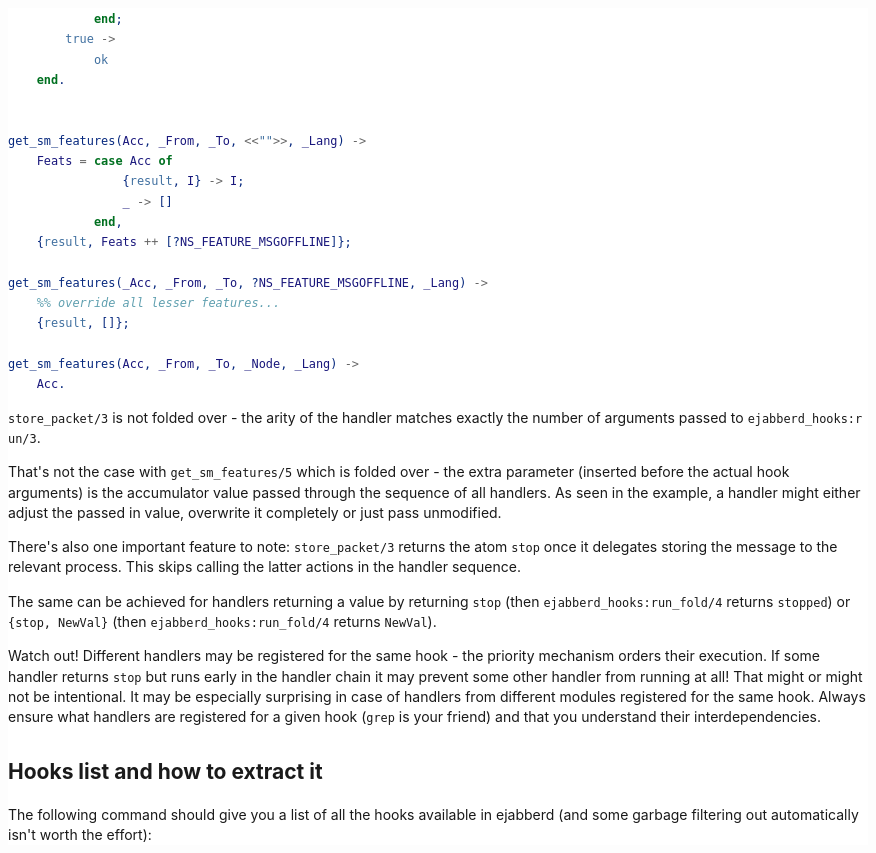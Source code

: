 ```erlang
            end;
        true ->
            ok
    end.


get_sm_features(Acc, _From, _To, <<"">>, _Lang) ->
    Feats = case Acc of
                {result, I} -> I;
                _ -> []
            end,
    {result, Feats ++ [?NS_FEATURE_MSGOFFLINE]};

get_sm_features(_Acc, _From, _To, ?NS_FEATURE_MSGOFFLINE, _Lang) ->
    %% override all lesser features...
    {result, []};

get_sm_features(Acc, _From, _To, _Node, _Lang) ->
    Acc.
```

`store_packet/3` is not folded over - the arity of the handler matches
exactly the number of arguments passed to `ejabberd_hooks:run/3`.

That's not the case with `get_sm_features/5` which is folded over - the
extra parameter (inserted before the actual hook arguments) is the accumulator
value passed through the sequence of all handlers.
As seen in the example, a handler might either adjust the passed in
value, overwrite it completely or just pass unmodified.

There's also one important feature to note: `store_packet/3` returns the
atom `stop` once it delegates storing the message to the relevant process.
This skips calling the latter actions in the handler sequence.

The same can be achieved for handlers returning a value by returning
`stop` (then `ejabberd_hooks:run_fold/4` returns `stopped`)
or `{stop, NewVal}` (then `ejabberd_hooks:run_fold/4` returns
`NewVal`).

Watch out! Different handlers may be registered for the same
hook - the priority mechanism orders their execution.
If some handler returns `stop` but runs early in the handler chain it may
prevent some other handler from running at all!
That might or might not be intentional.
It may be especially surprising in case of handlers from different
modules registered for the same hook.
Always ensure what handlers are registered for a given hook (`grep` is your
friend) and that you understand their interdependencies.

## Hooks list and how to extract it

The following command should give you a list of all the hooks available in
ejabberd
(and some garbage filtering out automatically isn't worth the effort):


[xep-0203]: http://xmpp.org/extensions/xep-0203.html
[mvp]: http://en.wikipedia.org/wiki/Minimum_viable_product
[mam]: http://xmpp.org/extensions/xep-0313.html
[wiki:fold]: http://en.wikipedia.org/wiki/Fold_%28higher-order_function%29
[privacy-lists]: http://xmpp.org/extensions/xep-0016.html